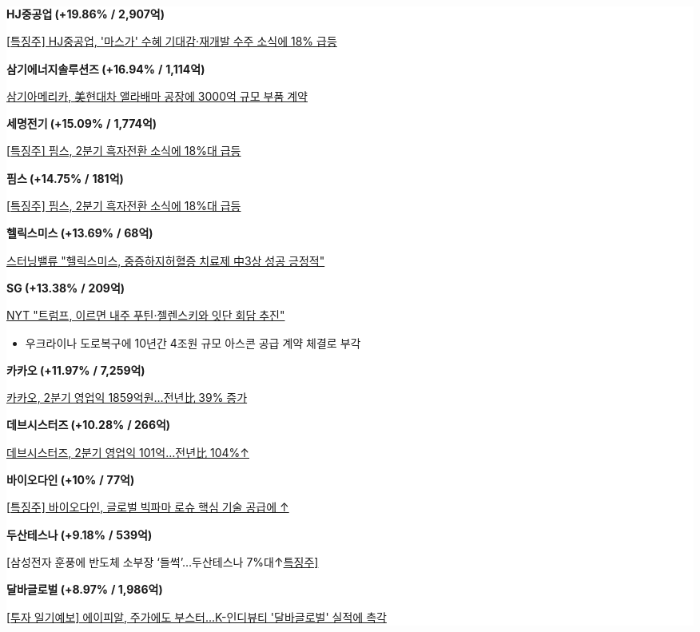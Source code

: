 
**HJ중공업 (+19.86%** **/** **2,907억)**

[[특징주\] HJ중공업, '마스가' 수혜 기대감·재개발 수주 소식에 18% 급등](https://www.seoulwire.com/news/articleView.html?idxno=664613)



**삼기에너지솔루션즈 (+16.94%** **/** **1,114억)**

[삼기아메리카, 美현대차 앨라배마 공장에 3000억 규모 부품 계약](https://www.newsis.com/view/NISX20250807_0003281993)



**세명전기 (+15.09%** **/** **1,774억)**

[[특징주\] 핌스, 2분기 흑자전환 소식에 18%대 급등](https://www.seoulwire.com/news/articleView.html?idxno=664610)



**핌스 (+14.75%** **/** **181억)**

[[특징주\] 핌스, 2분기 흑자전환 소식에 18%대 급등](https://www.seoulwire.com/news/articleView.html?idxno=664610)



**헬릭스미스 (+13.69%** **/** **68억)**

[스터닝밸류 "헬릭스미스, 중증하지허혈증 치료제 中3상 성공 긍정적"](https://www.fnnews.com/news/202508071430303803)



**SG (+13.38%** **/** **209억)**

[NYT "트럼프, 이르면 내주 푸틴·젤렌스키와 잇단 회담 추진"](https://n.news.naver.com/article/001/0015552853?sid=104)

- 우크라이나 도로복구에 10년간 4조원 규모 아스콘 공급 계약 체결로 부각



**카카오 (+11.97%** **/** **7,259억)**

[카카오, 2분기 영업익 1859억원…전년比 39% 증가](https://biz.sbs.co.kr/article/20000251829?division=NAVER)



**데브시스터즈 (+10.28%** **/ 266억)**

[데브시스터즈, 2분기 영업익 101억…전년比 104%↑](https://www.newsis.com/view/NISX20250807_0003282216)



**바이오다인 (+10%** **/** **77억)**

[[특징주\] 바이오다인, 글로벌 빅파마 로슈 핵심 기술 공급에 ↑](https://www.cstimes.com/news/articleView.html?idxno=660816)



**두산테스나 (+9.18%** **/** **539억)**

[삼성전자 훈풍에 반도체 소부장 ‘들썩’…두산테스나 7%대↑[특징주\]](https://www.edaily.co.kr/News/Read?newsId=03972086642265024&mediaCodeNo=257)



**달바글로벌 (+8.97%** **/ 1,986억)**

[[투자 일기예보\] 에이피알, 주가에도 부스터...K-인디뷰티 '달바글로벌' 실적에 촉각](https://www.wowtv.co.kr/NewsCenter/News/Read?articleId=A202508071188&t=NN)

